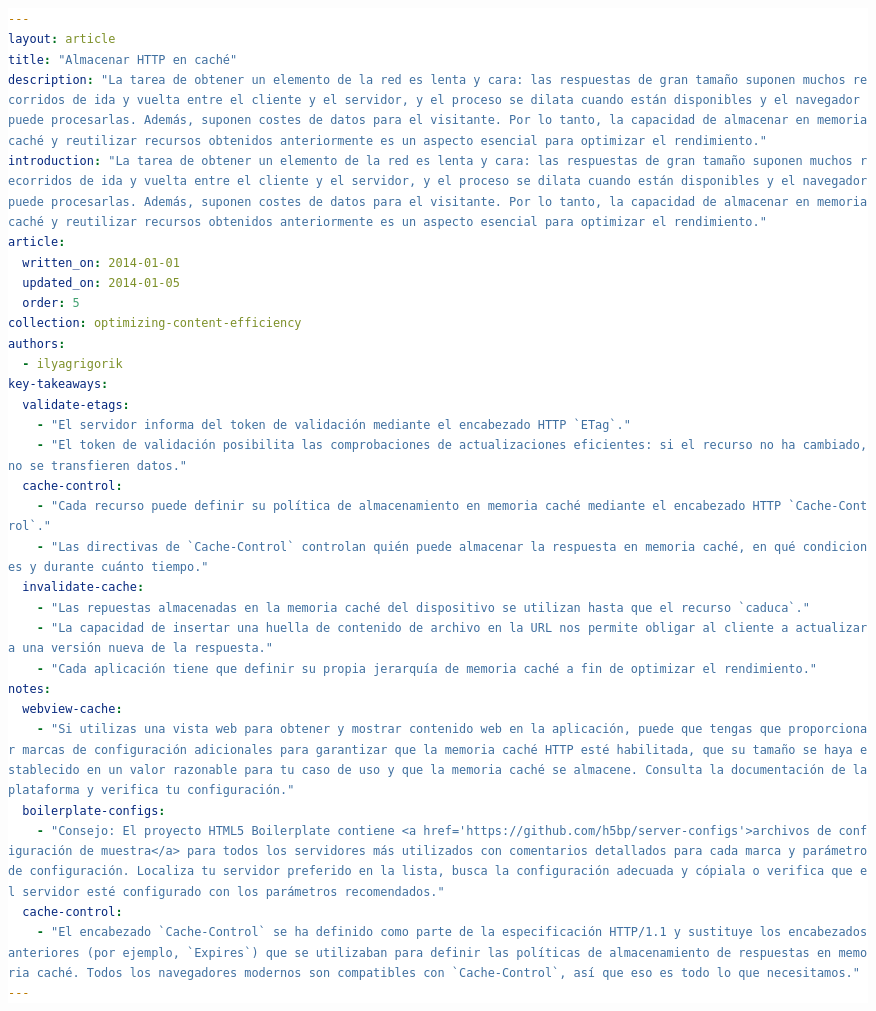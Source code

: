 ```yaml
---
layout: article
title: "Almacenar HTTP en caché"
description: "La tarea de obtener un elemento de la red es lenta y cara: las respuestas de gran tamaño suponen muchos recorridos de ida y vuelta entre el cliente y el servidor, y el proceso se dilata cuando están disponibles y el navegador puede procesarlas. Además, suponen costes de datos para el visitante. Por lo tanto, la capacidad de almacenar en memoria caché y reutilizar recursos obtenidos anteriormente es un aspecto esencial para optimizar el rendimiento."
introduction: "La tarea de obtener un elemento de la red es lenta y cara: las respuestas de gran tamaño suponen muchos recorridos de ida y vuelta entre el cliente y el servidor, y el proceso se dilata cuando están disponibles y el navegador puede procesarlas. Además, suponen costes de datos para el visitante. Por lo tanto, la capacidad de almacenar en memoria caché y reutilizar recursos obtenidos anteriormente es un aspecto esencial para optimizar el rendimiento."
article:
  written_on: 2014-01-01
  updated_on: 2014-01-05
  order: 5
collection: optimizing-content-efficiency
authors:
  - ilyagrigorik
key-takeaways:
  validate-etags:
    - "El servidor informa del token de validación mediante el encabezado HTTP `ETag`."
    - "El token de validación posibilita las comprobaciones de actualizaciones eficientes: si el recurso no ha cambiado, no se transfieren datos."
  cache-control:
    - "Cada recurso puede definir su política de almacenamiento en memoria caché mediante el encabezado HTTP `Cache-Control`."
    - "Las directivas de `Cache-Control` controlan quién puede almacenar la respuesta en memoria caché, en qué condiciones y durante cuánto tiempo."
  invalidate-cache:
    - "Las repuestas almacenadas en la memoria caché del dispositivo se utilizan hasta que el recurso `caduca`."
    - "La capacidad de insertar una huella de contenido de archivo en la URL nos permite obligar al cliente a actualizar a una versión nueva de la respuesta."
    - "Cada aplicación tiene que definir su propia jerarquía de memoria caché a fin de optimizar el rendimiento."
notes:
  webview-cache:
    - "Si utilizas una vista web para obtener y mostrar contenido web en la aplicación, puede que tengas que proporcionar marcas de configuración adicionales para garantizar que la memoria caché HTTP esté habilitada, que su tamaño se haya establecido en un valor razonable para tu caso de uso y que la memoria caché se almacene. Consulta la documentación de la plataforma y verifica tu configuración."
  boilerplate-configs:
    - "Consejo: El proyecto HTML5 Boilerplate contiene <a href='https://github.com/h5bp/server-configs'>archivos de configuración de muestra</a> para todos los servidores más utilizados con comentarios detallados para cada marca y parámetro de configuración. Localiza tu servidor preferido en la lista, busca la configuración adecuada y cópiala o verifica que el servidor esté configurado con los parámetros recomendados."
  cache-control:
    - "El encabezado `Cache-Control` se ha definido como parte de la especificación HTTP/1.1 y sustituye los encabezados anteriores (por ejemplo, `Expires`) que se utilizaban para definir las políticas de almacenamiento de respuestas en memoria caché. Todos los navegadores modernos son compatibles con `Cache-Control`, así que eso es todo lo que necesitamos."
---
```
